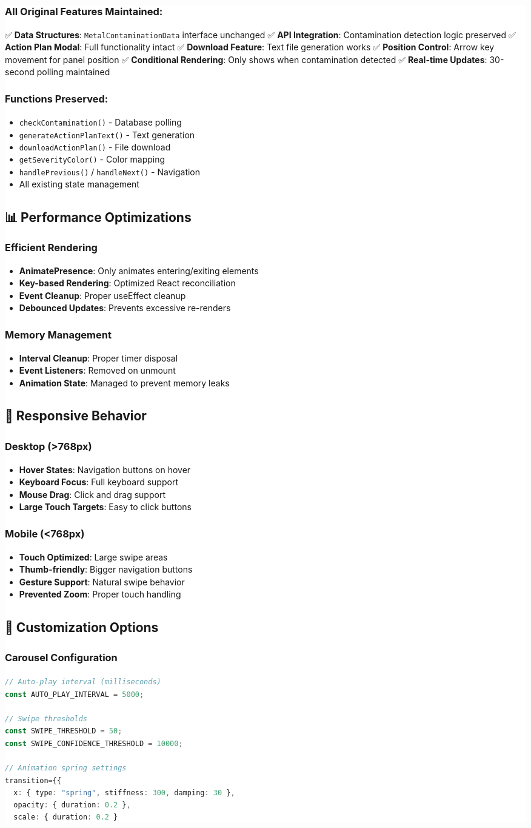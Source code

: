 ### All Original Features Maintained:
✅ **Data Structures**: `MetalContaminationData` interface unchanged
✅ **API Integration**: Contamination detection logic preserved
✅ **Action Plan Modal**: Full functionality intact
✅ **Download Feature**: Text file generation works
✅ **Position Control**: Arrow key movement for panel position
✅ **Conditional Rendering**: Only shows when contamination detected
✅ **Real-time Updates**: 30-second polling maintained

### Functions Preserved:
- `checkContamination()` - Database polling
- `generateActionPlanText()` - Text generation
- `downloadActionPlan()` - File download
- `getSeverityColor()` - Color mapping
- `handlePrevious()` / `handleNext()` - Navigation
- All existing state management

## 📊 Performance Optimizations

### Efficient Rendering
- **AnimatePresence**: Only animates entering/exiting elements
- **Key-based Rendering**: Optimized React reconciliation
- **Event Cleanup**: Proper useEffect cleanup
- **Debounced Updates**: Prevents excessive re-renders

### Memory Management
- **Interval Cleanup**: Proper timer disposal
- **Event Listeners**: Removed on unmount
- **Animation State**: Managed to prevent memory leaks

## 🎯 Responsive Behavior

### Desktop (>768px)
- **Hover States**: Navigation buttons on hover
- **Keyboard Focus**: Full keyboard support
- **Mouse Drag**: Click and drag support
- **Large Touch Targets**: Easy to click buttons

### Mobile (<768px)
- **Touch Optimized**: Large swipe areas
- **Thumb-friendly**: Bigger navigation buttons
- **Gesture Support**: Natural swipe behavior
- **Prevented Zoom**: Proper touch handling

## 🔧 Customization Options

### Carousel Configuration
```typescript
// Auto-play interval (milliseconds)
const AUTO_PLAY_INTERVAL = 5000;

// Swipe thresholds
const SWIPE_THRESHOLD = 50;
const SWIPE_CONFIDENCE_THRESHOLD = 10000;

// Animation spring settings
transition={{
  x: { type: "spring", stiffness: 300, damping: 30 },
  opacity: { duration: 0.2 },
  scale: { duration: 0.2 }
```